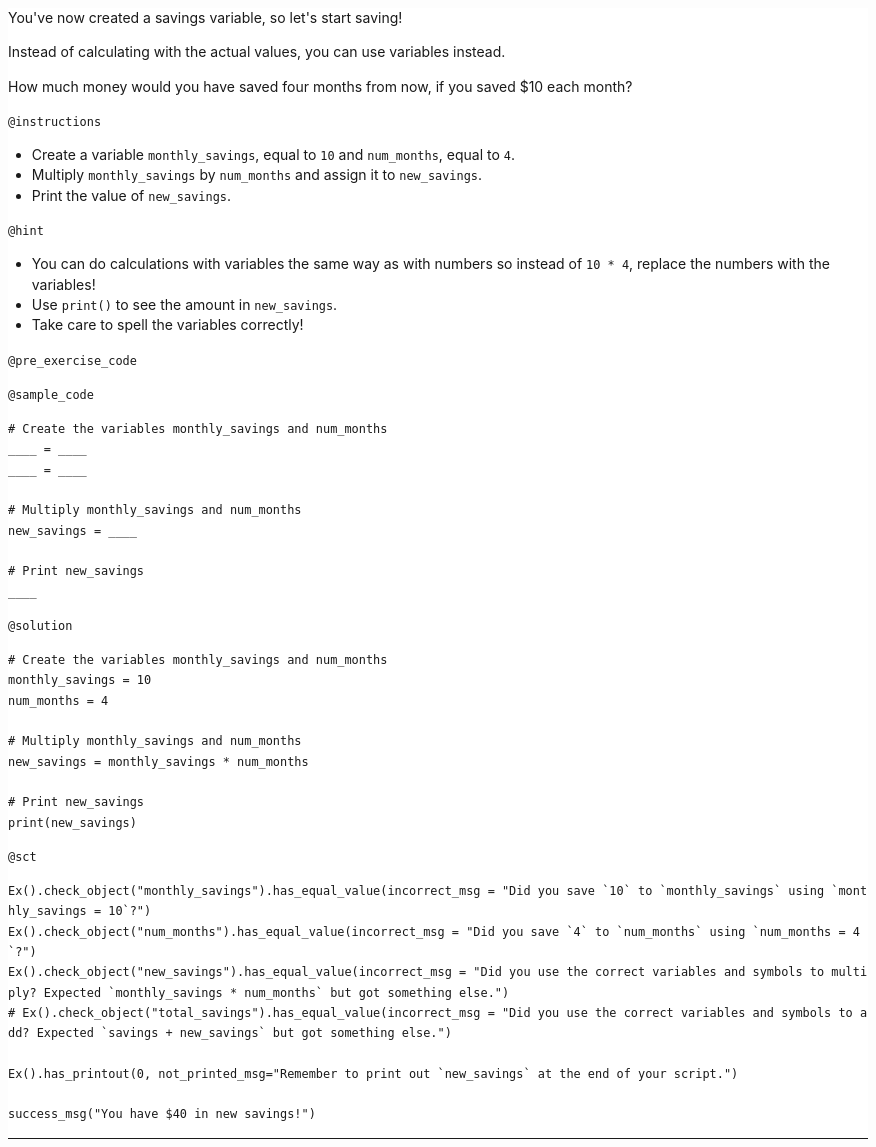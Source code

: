 You've now created a savings variable, so let's start saving!

Instead of calculating with the actual values, you can use variables instead.

How much money would you have saved four months from now, if you saved $10 each month?

`@instructions`
- Create a variable `monthly_savings`, equal to `10` and `num_months`, equal to `4`.
- Multiply `monthly_savings` by `num_months` and assign it to `new_savings`.
- Print the value of `new_savings`.

`@hint`
- You can do calculations with variables the same way as with numbers so instead of `10 * 4`, replace the numbers with the variables!
- Use `print()` to see the amount in `new_savings`.
- Take care to spell the variables correctly!

`@pre_exercise_code`
```{python}

```

`@sample_code`
```{python}
# Create the variables monthly_savings and num_months
____ = ____
____ = ____

# Multiply monthly_savings and num_months
new_savings = ____

# Print new_savings
____
```

`@solution`
```{python}
# Create the variables monthly_savings and num_months
monthly_savings = 10
num_months = 4

# Multiply monthly_savings and num_months
new_savings = monthly_savings * num_months

# Print new_savings
print(new_savings)
```

`@sct`
```{python}
Ex().check_object("monthly_savings").has_equal_value(incorrect_msg = "Did you save `10` to `monthly_savings` using `monthly_savings = 10`?")
Ex().check_object("num_months").has_equal_value(incorrect_msg = "Did you save `4` to `num_months` using `num_months = 4`?")
Ex().check_object("new_savings").has_equal_value(incorrect_msg = "Did you use the correct variables and symbols to multiply? Expected `monthly_savings * num_months` but got something else.")
# Ex().check_object("total_savings").has_equal_value(incorrect_msg = "Did you use the correct variables and symbols to add? Expected `savings + new_savings` but got something else.")

Ex().has_printout(0, not_printed_msg="Remember to print out `new_savings` at the end of your script.")

success_msg("You have $40 in new savings!")
```

---
